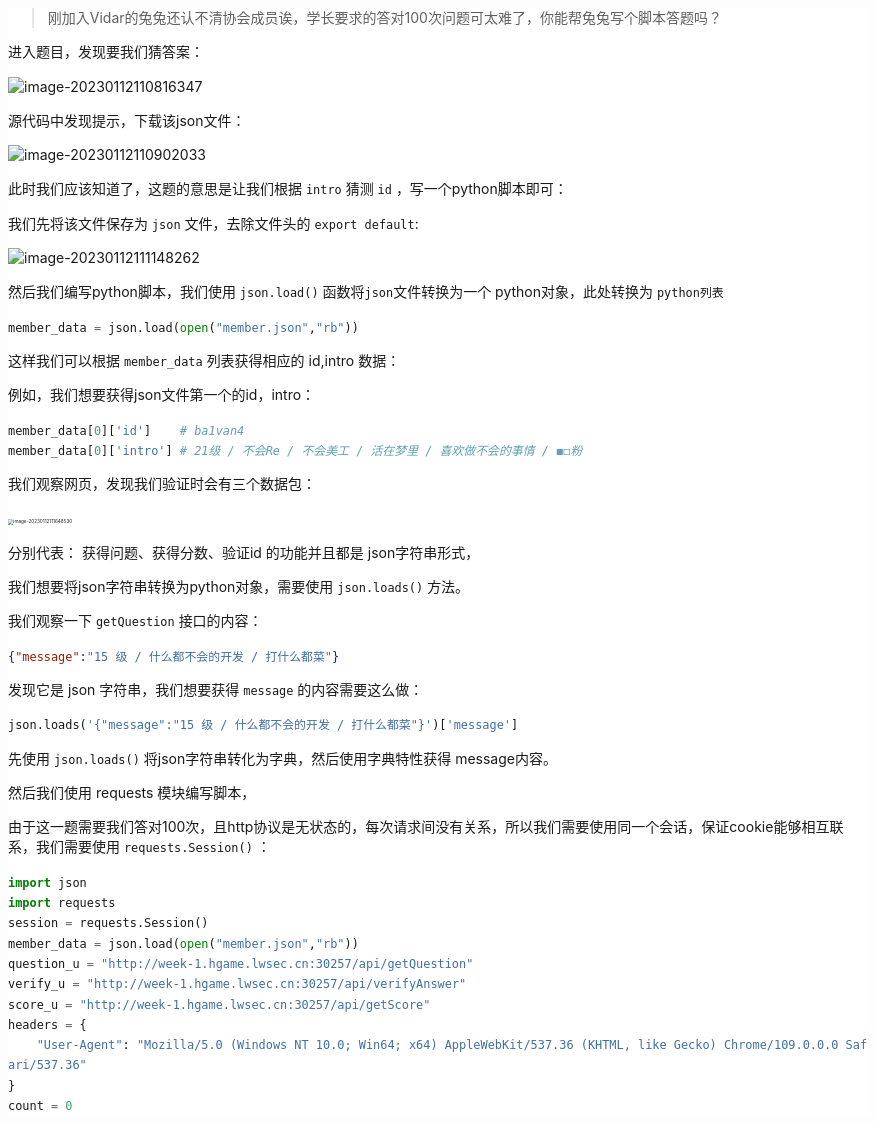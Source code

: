 > 刚加入Vidar的兔兔还认不清协会成员诶，学长要求的答对100次问题可太难了，你能帮兔兔写个脚本答题吗？

进入题目，发现要我们猜答案：

![image-20230112110816347](https://s2.loli.net/2023/01/12/4SGNrEKW79LpqzV.png)

源代码中发现提示，下载该json文件：

![image-20230112110902033](https://s2.loli.net/2023/01/12/vjXaGAcU8TZb7Lp.png)

此时我们应该知道了，这题的意思是让我们根据 `intro`  猜测 `id` ，写一个python脚本即可：

我们先将该文件保存为 `json` 文件，去除文件头的 `export default`:

![image-20230112111148262](https://s2.loli.net/2023/01/12/1xwZAhvKGJl75VB.png)



然后我们编写python脚本，我们使用 `json.load()` 函数将`json`文件转换为一个 python对象，此处转换为 `python列表`

```python
member_data = json.load(open("member.json","rb"))
```

这样我们可以根据 `member_data` 列表获得相应的 id,intro 数据：

例如，我们想要获得json文件第一个的id，intro：

```python
member_data[0]['id']    # ba1van4
member_data[0]['intro'] # 21级 / 不会Re / 不会美工 / 活在梦里 / 喜欢做不会的事情 / ◼◻粉
```



我们观察网页，发现我们验证时会有三个数据包：

<img src="https://s2.loli.net/2023/01/12/ILevMk2Aji39BVQ.png" alt="image-20230112111648530" style="zoom:33%;" />

分别代表： 获得问题、获得分数、验证id 的功能并且都是 json字符串形式，

我们想要将json字符串转换为python对象，需要使用 `json.loads()` 方法。

我们观察一下 `getQuestion` 接口的内容：

```json
{"message":"15 级 / 什么都不会的开发 / 打什么都菜"}
```

发现它是 json 字符串，我们想要获得 `message` 的内容需要这么做：

```python
json.loads('{"message":"15 级 / 什么都不会的开发 / 打什么都菜"}')['message']
```

先使用 `json.loads()` 将json字符串转化为字典，然后使用字典特性获得 message内容。



然后我们使用 requests 模块编写脚本，

由于这一题需要我们答对100次，且http协议是无状态的，每次请求间没有关系，所以我们需要使用同一个会话，保证cookie能够相互联系，我们需要使用 `requests.Session()` ：

```python
import json
import requests
session = requests.Session()
member_data = json.load(open("member.json","rb"))
question_u = "http://week-1.hgame.lwsec.cn:30257/api/getQuestion"
verify_u = "http://week-1.hgame.lwsec.cn:30257/api/verifyAnswer"
score_u = "http://week-1.hgame.lwsec.cn:30257/api/getScore"
headers = {
    "User-Agent": "Mozilla/5.0 (Windows NT 10.0; Win64; x64) AppleWebKit/537.36 (KHTML, like Gecko) Chrome/109.0.0.0 Safari/537.36"
}
count = 0
```